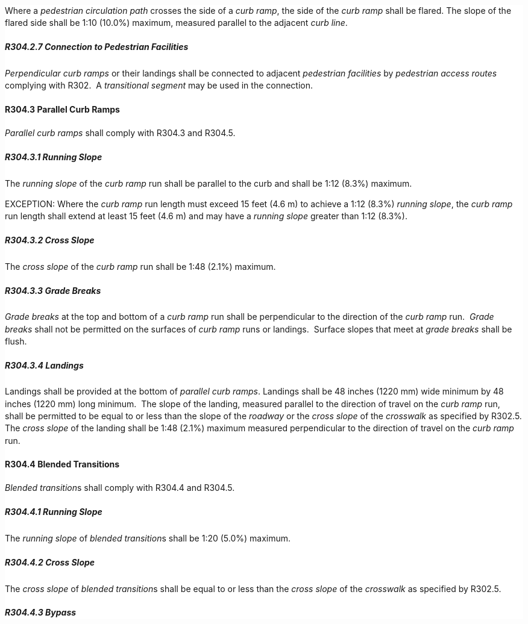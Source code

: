 Where a *pedestrian circulation path* crosses the side of a *curb ramp*, the side of the *curb ramp* shall be flared. The slope of the flared side shall be 1:10 (10.0%) maximum, measured parallel to the adjacent *curb line*.

##### R304.2.7 Connection to Pedestrian Facilities

*Perpendicular curb ramps* or their landings shall be connected to adjacent *pedestrian facilities* by *pedestrian access routes* complying with R302.  A *transitional segment* may be used in the connection.

#### R304.3 Parallel Curb Ramps

*Parallel curb ramps* shall comply with R304.3 and R304.5.

##### R304.3.1 Running Slope

The *running slope* of the *curb ramp* run shall be parallel to the curb and shall be 1:12 (8.3%) maximum.

EXCEPTION: Where the *curb ramp* run length must exceed 15 feet (4.6 m) to achieve a 1:12 (8.3%) *running slope*, the *curb ramp* run length shall extend at least 15 feet (4.6 m) and may have a *running slope* greater than 1:12 (8.3%).

##### R304.3.2 Cross Slope

The *cross slope* of the *curb ramp* run shall be 1:48 (2.1%) maximum.

##### R304.3.3 Grade Breaks

*Grade breaks* at the top and bottom of a *curb ramp* run shall be perpendicular to the direction of the *curb ramp* run.  *Grade breaks* shall not be permitted on the surfaces of *curb ramp* runs or landings.  Surface slopes that meet at *grade breaks* shall be flush.

##### R304.3.4 Landings

Landings shall be provided at the bottom of *parallel curb ramps*. Landings shall be 48 inches (1220 mm) wide minimum by 48 inches (1220 mm) long minimum.  The slope of the landing, measured parallel to the direction of travel on the *curb ramp* run, shall be permitted to be equal to or less than the slope of the *roadway* or the *cross slope* of the *crosswalk* as specified by R302.5. The *cross slope* of the landing shall be 1:48 (2.1%) maximum measured perpendicular to the direction of travel on the *curb ramp* run.

#### R304.4 Blended Transitions

*Blended transition*s shall comply with R304.4 and R304.5.

##### R304.4.1 Running Slope

The *running slope* of *blended transition*s shall be 1:20 (5.0%) maximum.

##### R304.4.2 Cross Slope

The *cross slope* of *blended transition*s shall be equal to or less than the *cross slope* of the *crosswalk* as specified by R302.5.

##### R304.4.3 Bypass
